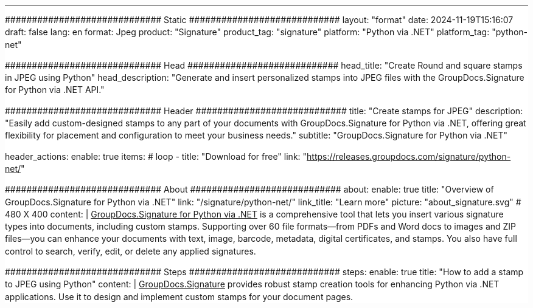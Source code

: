 



---
############################# Static ############################
layout: "format"
date:  2024-11-19T15:16:07
draft: false
lang: en
format: Jpeg
product: "Signature"
product_tag: "signature"
platform: "Python via .NET"
platform_tag: "python-net"

############################# Head ############################
head_title: "Create Round and square stamps in JPEG using Python"
head_description: "Generate and insert personalized stamps into JPEG files with the GroupDocs.Signature for Python via .NET API."

############################# Header ############################
title: "Create stamps for JPEG" 
description: "Easily add custom-designed stamps to any part of your documents with GroupDocs.Signature for Python via .NET, offering great flexibility for placement and configuration to meet your business needs."
subtitle: "GroupDocs.Signature for Python via .NET" 

header_actions:
  enable: true
  items:
    #  loop
    - title: "Download for free"
      link: "https://releases.groupdocs.com/signature/python-net/"
      
############################# About ############################
about:
    enable: true
    title: "Overview of GroupDocs.Signature for Python via .NET"
    link: "/signature/python-net/"
    link_title: "Learn more"
    picture: "about_signature.svg" # 480 X 400
    content: |
       [GroupDocs.Signature for Python via .NET](/signature/python-net/) is a comprehensive tool that lets you insert various signature types into documents, including custom stamps. Supporting over 60 file formats—from PDFs and Word docs to images and ZIP files—you can enhance your documents with text, image, barcode, metadata, digital certificates, and stamps. You also have full control to search, verify, edit, or delete any applied signatures.

############################# Steps ############################
steps:
    enable: true
    title: "How to add a stamp to JPEG using Python"
    content: |
      [GroupDocs.Signature](/signature/python-net/) provides robust stamp creation tools for enhancing Python via .NET applications. Use it to design and implement custom stamps for your document pages.
      